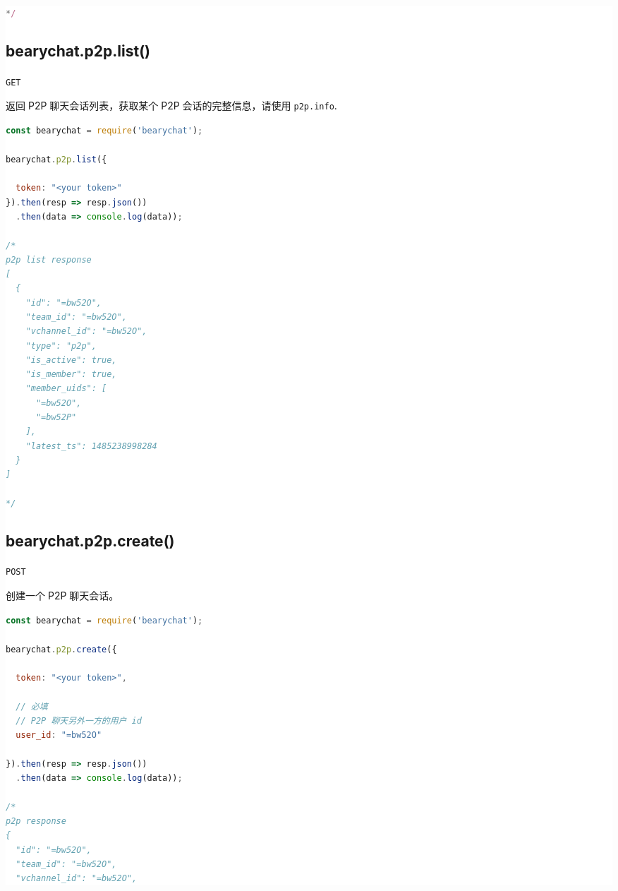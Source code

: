 ```javascript
*/
```

## bearychat.p2p.list()
`GET`

返回 P2P 聊天会话列表，获取某个 P2P 会话的完整信息，请使用 `p2p.info`.


```javascript
const bearychat = require('bearychat');

bearychat.p2p.list({

  token: "<your token>"
}).then(resp => resp.json())
  .then(data => console.log(data));

/*
p2p list response
[
  {
    "id": "=bw52O",
    "team_id": "=bw52O",
    "vchannel_id": "=bw52O",
    "type": "p2p",
    "is_active": true,
    "is_member": true,
    "member_uids": [
      "=bw52O",
      "=bw52P"
    ],
    "latest_ts": 1485238998284
  }
]

*/
```

## bearychat.p2p.create()
`POST`

创建一个 P2P 聊天会话。


```javascript
const bearychat = require('bearychat');

bearychat.p2p.create({

  token: "<your token>",

  // 必填
  // P2P 聊天另外一方的用户 id
  user_id: "=bw52O"

}).then(resp => resp.json())
  .then(data => console.log(data));

/*
p2p response
{
  "id": "=bw52O",
  "team_id": "=bw52O",
  "vchannel_id": "=bw52O",
```